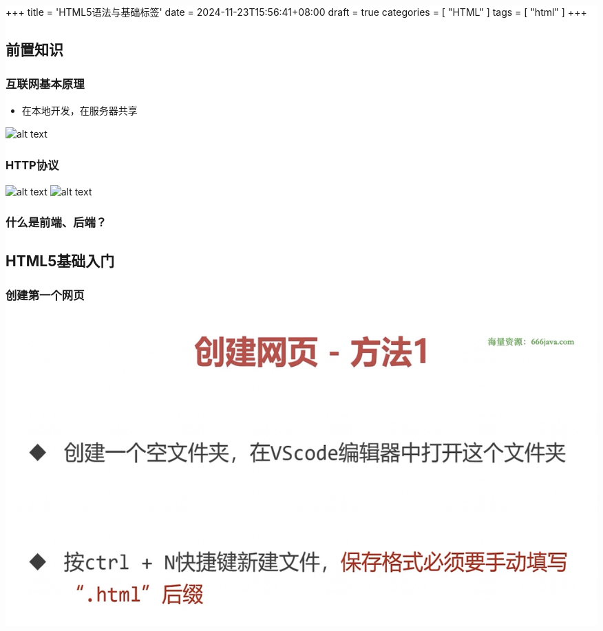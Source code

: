 +++
title = 'HTML5语法与基础标签'
date = 2024-11-23T15:56:41+08:00
draft = true
categories = [ "HTML" ]
tags = [ "html" ]
+++

## 前置知识

### 互联网基本原理

- 在本地开发，在服务器共享

![alt text](/images/fe/image.png)

### HTTP协议

![alt text](/images/fe/image2.png)
![alt text](/images/fe/image3.png)

### 什么是前端、后端？

## HTML5基础入门

### 创建第一个网页

![alt text](image-1.png)